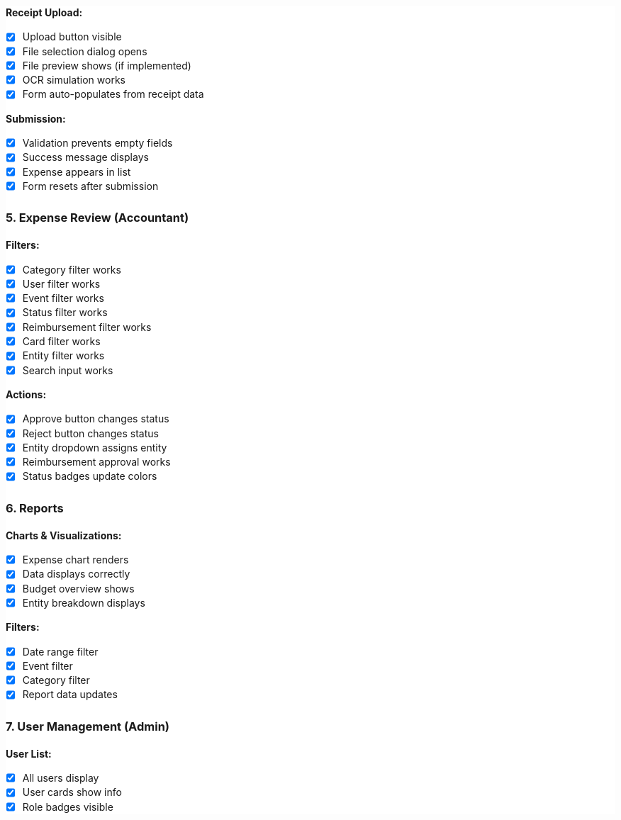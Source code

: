 **Receipt Upload:**
- [x] Upload button visible
- [x] File selection dialog opens
- [x] File preview shows (if implemented)
- [x] OCR simulation works
- [x] Form auto-populates from receipt data

**Submission:**
- [x] Validation prevents empty fields
- [x] Success message displays
- [x] Expense appears in list
- [x] Form resets after submission

### 5. Expense Review (Accountant)

**Filters:**
- [x] Category filter works
- [x] User filter works
- [x] Event filter works
- [x] Status filter works
- [x] Reimbursement filter works
- [x] Card filter works
- [x] Entity filter works
- [x] Search input works

**Actions:**
- [x] Approve button changes status
- [x] Reject button changes status
- [x] Entity dropdown assigns entity
- [x] Reimbursement approval works
- [x] Status badges update colors

### 6. Reports

**Charts & Visualizations:**
- [x] Expense chart renders
- [x] Data displays correctly
- [x] Budget overview shows
- [x] Entity breakdown displays

**Filters:**
- [x] Date range filter
- [x] Event filter
- [x] Category filter
- [x] Report data updates

### 7. User Management (Admin)

**User List:**
- [x] All users display
- [x] User cards show info
- [x] Role badges visible
